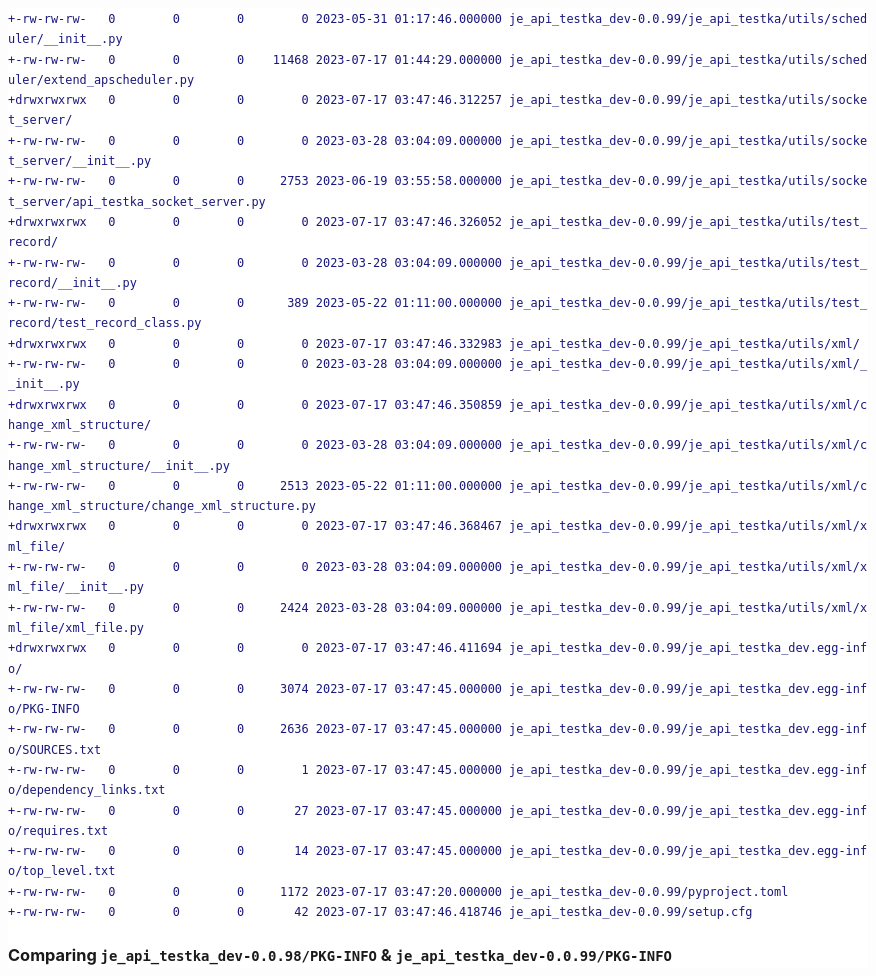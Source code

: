 ```diff
+-rw-rw-rw-   0        0        0        0 2023-05-31 01:17:46.000000 je_api_testka_dev-0.0.99/je_api_testka/utils/scheduler/__init__.py
+-rw-rw-rw-   0        0        0    11468 2023-07-17 01:44:29.000000 je_api_testka_dev-0.0.99/je_api_testka/utils/scheduler/extend_apscheduler.py
+drwxrwxrwx   0        0        0        0 2023-07-17 03:47:46.312257 je_api_testka_dev-0.0.99/je_api_testka/utils/socket_server/
+-rw-rw-rw-   0        0        0        0 2023-03-28 03:04:09.000000 je_api_testka_dev-0.0.99/je_api_testka/utils/socket_server/__init__.py
+-rw-rw-rw-   0        0        0     2753 2023-06-19 03:55:58.000000 je_api_testka_dev-0.0.99/je_api_testka/utils/socket_server/api_testka_socket_server.py
+drwxrwxrwx   0        0        0        0 2023-07-17 03:47:46.326052 je_api_testka_dev-0.0.99/je_api_testka/utils/test_record/
+-rw-rw-rw-   0        0        0        0 2023-03-28 03:04:09.000000 je_api_testka_dev-0.0.99/je_api_testka/utils/test_record/__init__.py
+-rw-rw-rw-   0        0        0      389 2023-05-22 01:11:00.000000 je_api_testka_dev-0.0.99/je_api_testka/utils/test_record/test_record_class.py
+drwxrwxrwx   0        0        0        0 2023-07-17 03:47:46.332983 je_api_testka_dev-0.0.99/je_api_testka/utils/xml/
+-rw-rw-rw-   0        0        0        0 2023-03-28 03:04:09.000000 je_api_testka_dev-0.0.99/je_api_testka/utils/xml/__init__.py
+drwxrwxrwx   0        0        0        0 2023-07-17 03:47:46.350859 je_api_testka_dev-0.0.99/je_api_testka/utils/xml/change_xml_structure/
+-rw-rw-rw-   0        0        0        0 2023-03-28 03:04:09.000000 je_api_testka_dev-0.0.99/je_api_testka/utils/xml/change_xml_structure/__init__.py
+-rw-rw-rw-   0        0        0     2513 2023-05-22 01:11:00.000000 je_api_testka_dev-0.0.99/je_api_testka/utils/xml/change_xml_structure/change_xml_structure.py
+drwxrwxrwx   0        0        0        0 2023-07-17 03:47:46.368467 je_api_testka_dev-0.0.99/je_api_testka/utils/xml/xml_file/
+-rw-rw-rw-   0        0        0        0 2023-03-28 03:04:09.000000 je_api_testka_dev-0.0.99/je_api_testka/utils/xml/xml_file/__init__.py
+-rw-rw-rw-   0        0        0     2424 2023-03-28 03:04:09.000000 je_api_testka_dev-0.0.99/je_api_testka/utils/xml/xml_file/xml_file.py
+drwxrwxrwx   0        0        0        0 2023-07-17 03:47:46.411694 je_api_testka_dev-0.0.99/je_api_testka_dev.egg-info/
+-rw-rw-rw-   0        0        0     3074 2023-07-17 03:47:45.000000 je_api_testka_dev-0.0.99/je_api_testka_dev.egg-info/PKG-INFO
+-rw-rw-rw-   0        0        0     2636 2023-07-17 03:47:45.000000 je_api_testka_dev-0.0.99/je_api_testka_dev.egg-info/SOURCES.txt
+-rw-rw-rw-   0        0        0        1 2023-07-17 03:47:45.000000 je_api_testka_dev-0.0.99/je_api_testka_dev.egg-info/dependency_links.txt
+-rw-rw-rw-   0        0        0       27 2023-07-17 03:47:45.000000 je_api_testka_dev-0.0.99/je_api_testka_dev.egg-info/requires.txt
+-rw-rw-rw-   0        0        0       14 2023-07-17 03:47:45.000000 je_api_testka_dev-0.0.99/je_api_testka_dev.egg-info/top_level.txt
+-rw-rw-rw-   0        0        0     1172 2023-07-17 03:47:20.000000 je_api_testka_dev-0.0.99/pyproject.toml
+-rw-rw-rw-   0        0        0       42 2023-07-17 03:47:46.418746 je_api_testka_dev-0.0.99/setup.cfg
```

### Comparing `je_api_testka_dev-0.0.98/PKG-INFO` & `je_api_testka_dev-0.0.99/PKG-INFO`
